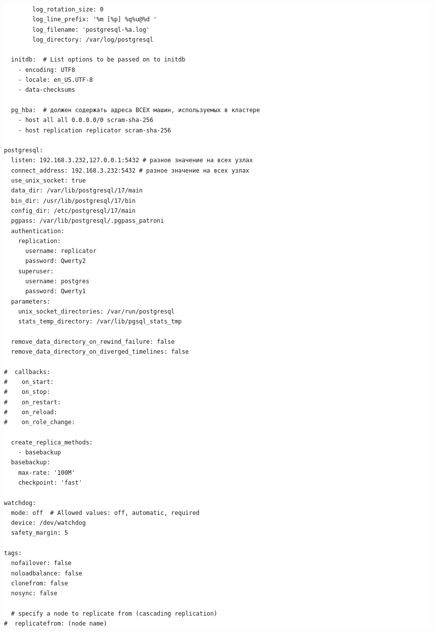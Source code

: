 ```
        log_rotation_size: 0
        log_line_prefix: '%m [%p] %q%u@%d '
        log_filename: 'postgresql-%a.log'
        log_directory: /var/log/postgresql

  initdb:  # List options to be passed on to initdb
    - encoding: UTF8
    - locale: en_US.UTF-8
    - data-checksums

  pg_hba:  # должен содержать адреса ВСЕХ машин, используемых в кластере
    - host all all 0.0.0.0/0 scram-sha-256
    - host replication replicator scram-sha-256

postgresql:
  listen: 192.168.3.232,127.0.0.1:5432 # разное значение на всех узлах
  connect_address: 192.168.3.232:5432 # разное значение на всех узлах
  use_unix_socket: true
  data_dir: /var/lib/postgresql/17/main
  bin_dir: /usr/lib/postgresql/17/bin
  config_dir: /etc/postgresql/17/main
  pgpass: /var/lib/postgresql/.pgpass_patroni
  authentication:
    replication:
      username: replicator
      password: Qwerty2
    superuser:
      username: postgres
      password: Qwerty1
  parameters:
    unix_socket_directories: /var/run/postgresql
    stats_temp_directory: /var/lib/pgsql_stats_tmp

  remove_data_directory_on_rewind_failure: false
  remove_data_directory_on_diverged_timelines: false

#  callbacks:
#    on_start:
#    on_stop:
#    on_restart:
#    on_reload:
#    on_role_change:

  create_replica_methods:
    - basebackup
  basebackup:
    max-rate: '100M'
    checkpoint: 'fast'

watchdog:
  mode: off  # Allowed values: off, automatic, required
  device: /dev/watchdog
  safety_margin: 5

tags:
  nofailover: false
  noloadbalance: false
  clonefrom: false
  nosync: false

  # specify a node to replicate from (cascading replication)
#  replicatefrom: (node name)
```